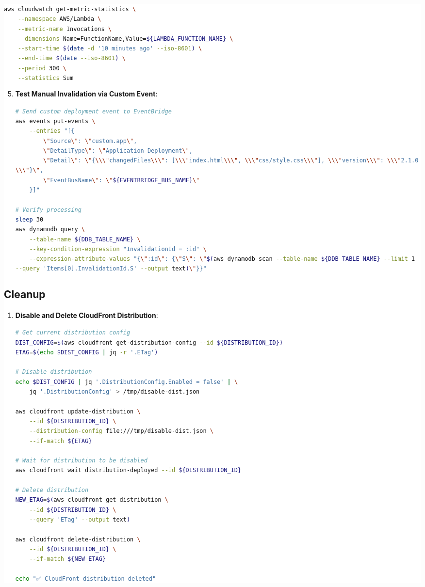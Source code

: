    ```bash
   aws cloudwatch get-metric-statistics \
       --namespace AWS/Lambda \
       --metric-name Invocations \
       --dimensions Name=FunctionName,Value=${LAMBDA_FUNCTION_NAME} \
       --start-time $(date -d '10 minutes ago' --iso-8601) \
       --end-time $(date --iso-8601) \
       --period 300 \
       --statistics Sum
   ```

5. **Test Manual Invalidation via Custom Event**:

   ```bash
   # Send custom deployment event to EventBridge
   aws events put-events \
       --entries "[{
           \"Source\": \"custom.app\",
           \"DetailType\": \"Application Deployment\",
           \"Detail\": \"{\\\"changedFiles\\\": [\\\"index.html\\\", \\\"css/style.css\\\"], \\\"version\\\": \\\"2.1.0\\\"}\",
           \"EventBusName\": \"${EVENTBRIDGE_BUS_NAME}\"
       }]"
   
   # Verify processing
   sleep 30
   aws dynamodb query \
       --table-name ${DDB_TABLE_NAME} \
       --key-condition-expression "InvalidationId = :id" \
       --expression-attribute-values "{\":id\": {\"S\": \"$(aws dynamodb scan --table-name ${DDB_TABLE_NAME} --limit 1 --query 'Items[0].InvalidationId.S' --output text)\"}}"
   ```

## Cleanup

1. **Disable and Delete CloudFront Distribution**:

   ```bash
   # Get current distribution config
   DIST_CONFIG=$(aws cloudfront get-distribution-config --id ${DISTRIBUTION_ID})
   ETAG=$(echo $DIST_CONFIG | jq -r '.ETag')
   
   # Disable distribution
   echo $DIST_CONFIG | jq '.DistributionConfig.Enabled = false' | \
       jq '.DistributionConfig' > /tmp/disable-dist.json
   
   aws cloudfront update-distribution \
       --id ${DISTRIBUTION_ID} \
       --distribution-config file:///tmp/disable-dist.json \
       --if-match ${ETAG}
   
   # Wait for distribution to be disabled
   aws cloudfront wait distribution-deployed --id ${DISTRIBUTION_ID}
   
   # Delete distribution
   NEW_ETAG=$(aws cloudfront get-distribution \
       --id ${DISTRIBUTION_ID} \
       --query 'ETag' --output text)
   
   aws cloudfront delete-distribution \
       --id ${DISTRIBUTION_ID} \
       --if-match ${NEW_ETAG}
   
   echo "✅ CloudFront distribution deleted"
   ```
